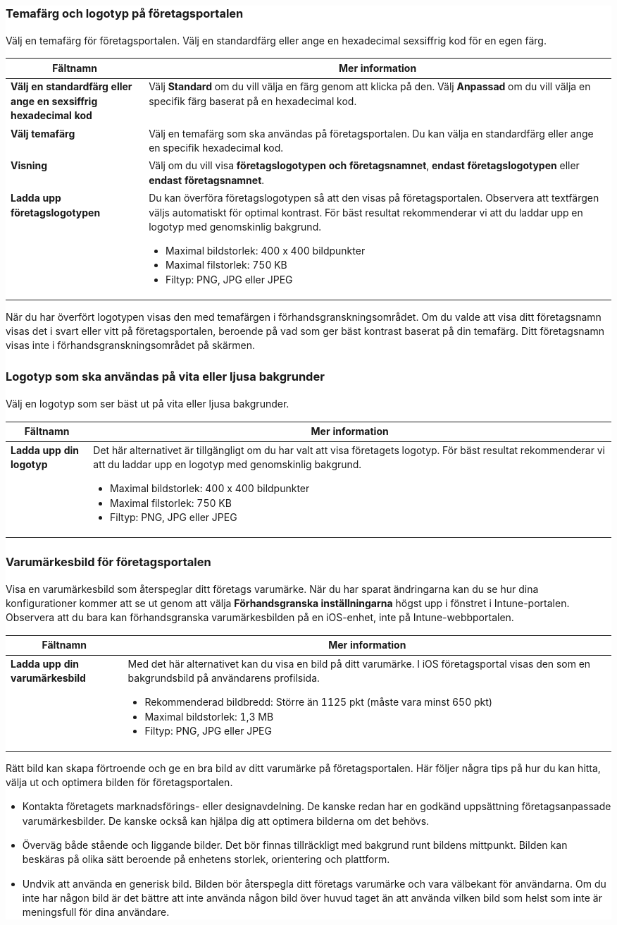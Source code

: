 ### <a name="theme-color-and-logo-in-the-company-portal"></a>Temafärg och logotyp på företagsportalen
Välj en temafärg för företagsportalen. Välj en standardfärg eller ange en hexadecimal sexsiffrig kod för en egen färg.

|Fältnamn|Mer information|
|---|---|
|**Välj en standardfärg eller ange en sexsiffrig hexadecimal kod**| Välj **Standard** om du vill välja en färg genom att klicka på den. Välj **Anpassad** om du vill välja en specifik färg baserat på en hexadecimal kod.|
|**Välj temafärg**| Välj en temafärg som ska användas på företagsportalen. Du kan välja en standardfärg eller ange en specifik hexadecimal kod. |
|**Visning**| Välj om du vill visa **företagslogotypen och företagsnamnet**, **endast företagslogotypen** eller **endast företagsnamnet**. |
|**Ladda upp företagslogotypen**|Du kan överföra företagslogotypen så att den visas på företagsportalen. Observera att textfärgen väljs automatiskt för optimal kontrast. För bäst resultat rekommenderar vi att du laddar upp en logotyp med genomskinlig bakgrund.<p><ul><li>Maximal bildstorlek: 400 x 400 bildpunkter</li><li>Maximal filstorlek: 750 KB</li><li>Filtyp: PNG, JPG eller JPEG</li></ul>|

När du har överfört logotypen visas den med temafärgen i förhandsgranskningsområdet. Om du valde att visa ditt företagsnamn visas det i svart eller vitt på företagsportalen, beroende på vad som ger bäst kontrast baserat på din temafärg. Ditt företagsnamn visas inte i förhandsgranskningsområdet på skärmen. 

### <a name="logo-to-use-on-white-or-light-backgrounds"></a>Logotyp som ska användas på vita eller ljusa bakgrunder
Välj en logotyp som ser bäst ut på vita eller ljusa bakgrunder.

|Fältnamn|Mer information|
|---|---|
|**Ladda upp din logotyp**| Det här alternativet är tillgängligt om du har valt att visa företagets logotyp. För bäst resultat rekommenderar vi att du laddar upp en logotyp med genomskinlig bakgrund.<p><ul><li>Maximal bildstorlek: 400 x 400 bildpunkter</li><li>Maximal filstorlek: 750 KB</li><li>Filtyp: PNG, JPG eller JPEG</li></ul>|

### <a name="brand-image-for-company-portal"></a>Varumärkesbild för företagsportalen

Visa en varumärkesbild som återspeglar ditt företags varumärke. När du har sparat ändringarna kan du se hur dina konfigurationer kommer att se ut genom att välja **Förhandsgranska inställningarna** högst upp i fönstret i Intune-portalen. Observera att du bara kan förhandsgranska varumärkesbilden på en iOS-enhet, inte på Intune-webbportalen. 

|Fältnamn|Mer information|
|---|---|
|**Ladda upp din varumärkesbild**| Med det här alternativet kan du visa en bild på ditt varumärke. I iOS företagsportal visas den som en bakgrundsbild på användarens profilsida.<p><ul><li>Rekommenderad bildbredd: Större än 1125 pkt (måste vara minst 650 pkt)</li><li>Maximal bildstorlek: 1,3 MB</li><li>Filtyp: PNG, JPG eller JPEG</li></ul>|

Rätt bild kan skapa förtroende och ge en bra bild av ditt varumärke på företagsportalen. Här följer några tips på hur du kan hitta, välja ut och optimera bilden för företagsportalen. 

- Kontakta företagets marknadsförings- eller designavdelning. De kanske redan har en godkänd uppsättning företagsanpassade varumärkesbilder. De kanske också kan hjälpa dig att optimera bilderna om det behövs. 

- Överväg både stående och liggande bilder. Det bör finnas tillräckligt med bakgrund runt bildens mittpunkt. Bilden kan beskäras på olika sätt beroende på enhetens storlek, orientering och plattform. 

- Undvik att använda en generisk bild. Bilden bör återspegla ditt företags varumärke och vara välbekant för användarna. Om du inte har någon bild är det bättre att inte använda någon bild över huvud taget än att använda vilken bild som helst som inte är meningsfull för dina användare. 
